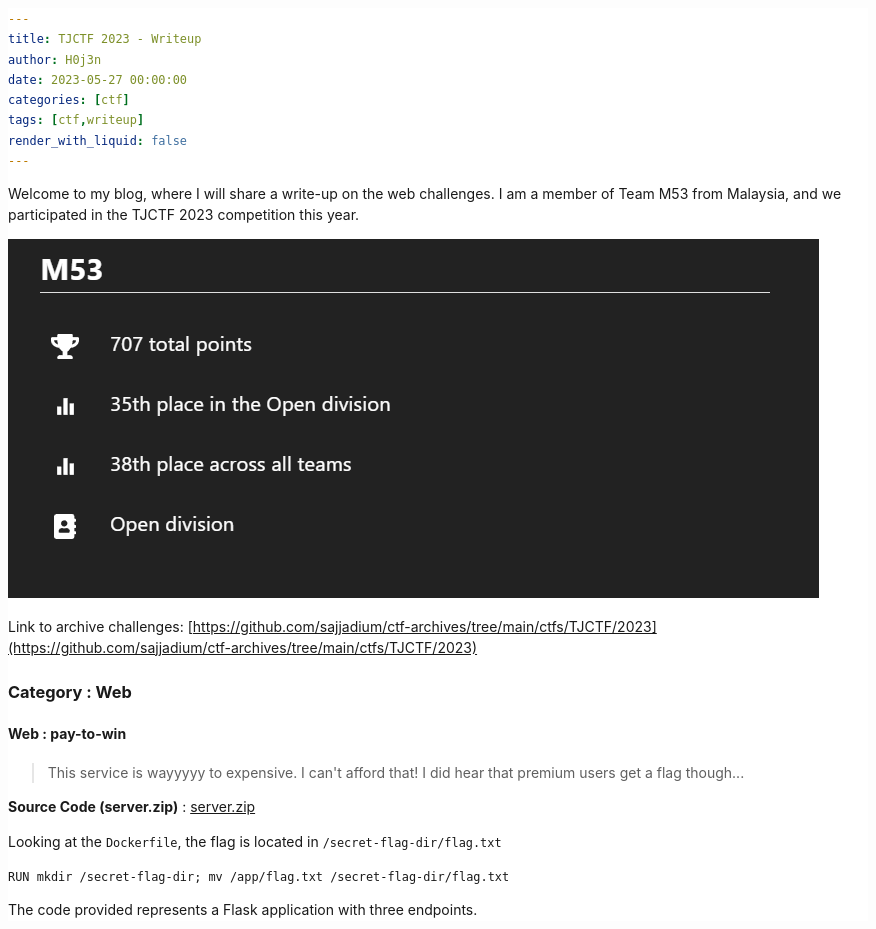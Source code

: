 ```yaml
---
title: TJCTF 2023 - Writeup
author: H0j3n
date: 2023-05-27 00:00:00
categories: [ctf]
tags: [ctf,writeup]
render_with_liquid: false
---
```


Welcome to my blog, where I will share a write-up on the web challenges. I am a member of Team M53 from Malaysia, and we participated in the TJCTF 2023 competition this year. 

![](https://raw.githubusercontent.com/H0j3n/H0j3n.github.io/master/assets/img/uploads/8_tjctf2023/tjctf_7.png)

Link to archive challenges: [https://github.com/sajjadium/ctf-archives/tree/main/ctfs/TJCTF/2023](https://github.com/sajjadium/ctf-archives/tree/main/ctfs/TJCTF/2023)

### Category : Web

#### Web : pay-to-win

> This service is wayyyyy to expensive. I can't afford that! I did hear that premium users get a flag though...

**Source Code (server.zip)** : [server.zip](https://github.com/sajjadium/ctf-archives/tree/main/ctfs/TJCTF/2023/web/pay-to-win)

Looking at the `Dockerfile`, the flag is located in `/secret-flag-dir/flag.txt`

```
RUN mkdir /secret-flag-dir; mv /app/flag.txt /secret-flag-dir/flag.txt
```

The code provided represents a Flask application with three endpoints.
